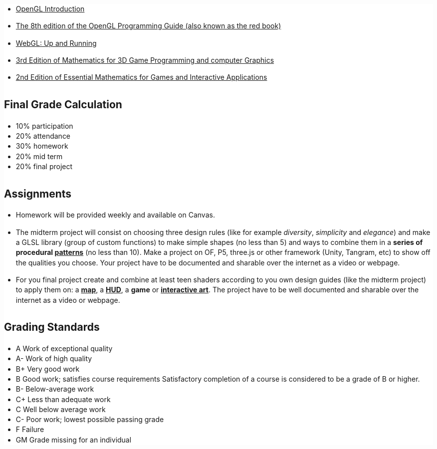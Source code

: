 * [OpenGL Introduction](https://open.gl/introduction)

* [The 8th edition of the OpenGL Programming Guide (also known as the red book)](http://www.amazon.com/OpenGL-Programming-Guide-Official-Learning/dp/0321773039/ref=sr_1_1?s=books&ie=UTF8&qid=1424007417&sr=1-1&keywords=open+gl+programming+guide)

* [WebGL: Up and Running](http://www.amazon.com/WebGL-Up-Running-Tony-Parisi/dp/144932357X/ref=sr_1_4?s=books&ie=UTF8&qid=1425147254&sr=1-4&keywords=webgl)

* [3rd Edition of Mathematics for 3D Game Programming and computer Graphics](http://www.amazon.com/Mathematics-Programming-Computer-Graphics-Third/dp/1435458869/ref=sr_1_1?ie=UTF8&qid=1424007839&sr=8-1&keywords=mathematics+for+games)

* [2nd Edition of Essential Mathematics for Games and Interactive Applications](http://www.amazon.com/Essential-Mathematics-Games-Interactive-Applications/dp/0123742978/ref=sr_1_1?ie=UTF8&qid=1424007889&sr=8-1&keywords=essentials+mathematics+for+developers)


## Final Grade Calculation
* 10% participation
* 20% attendance 
* 30% homework 
* 20% mid term
* 20% final project

## Assignments

* Homework will be provided weekly and available on Canvas.

* The midterm project will consist on choosing three design rules (like for example *diversity*, *simplicity* and *elegance*) and make a GLSL library (group of custom functions) to make simple shapes (no less than 5) and ways to combine them in a **series of procedural [patterns](https://www.pinterest.com/patriciogonzv/paterns/)** (no less than 10). Make a project on OF, P5, three.js or other framework (Unity, Tangram, etc) to show off the qualities you choose. Your project have to be documented and sharable over the internet as a video or webpage.

* For you final project create and combine at least teen shaders according to you own design guides (like the midterm project) to apply them on: a [**map**](https://www.pinterest.com/patriciogonzv/cartography/), a [**HUD**](https://www.pinterest.com/patriciogonzv/huds/), a **game** or [**interactive art**](https://www.pinterest.com/patriciogonzv/art-installations/). The project have to be well documented and sharable over the internet as a video or webpage.

## Grading Standards

- A	Work of exceptional quality 
- A-	Work of high quality
- B+	Very good work
- B 	Good work; satisfies course requirements 
Satisfactory completion of a course is considered to be a grade of B or higher.
- B-	Below-average work
- C+ 	Less than adequate work
- C 	Well below average work
- C-	Poor work; lowest possible passing grade
- F	Failure
- GM	Grade missing for an individual
